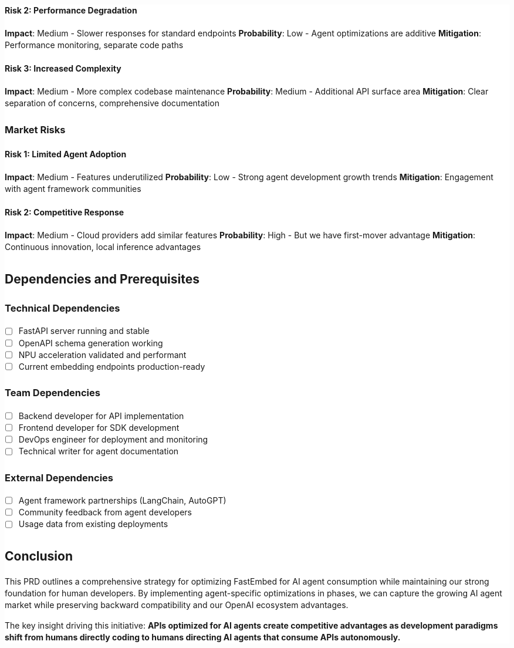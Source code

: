 #### **Risk 2: Performance Degradation** 
**Impact**: Medium - Slower responses for standard endpoints
**Probability**: Low - Agent optimizations are additive
**Mitigation**: Performance monitoring, separate code paths

#### **Risk 3: Increased Complexity**
**Impact**: Medium - More complex codebase maintenance
**Probability**: Medium - Additional API surface area
**Mitigation**: Clear separation of concerns, comprehensive documentation

### **Market Risks**

#### **Risk 1: Limited Agent Adoption**
**Impact**: Medium - Features underutilized
**Probability**: Low - Strong agent development growth trends
**Mitigation**: Engagement with agent framework communities

#### **Risk 2: Competitive Response**
**Impact**: Medium - Cloud providers add similar features
**Probability**: High - But we have first-mover advantage
**Mitigation**: Continuous innovation, local inference advantages

## Dependencies and Prerequisites

### **Technical Dependencies**
- [ ] FastAPI server running and stable
- [ ] OpenAPI schema generation working
- [ ] NPU acceleration validated and performant
- [ ] Current embedding endpoints production-ready

### **Team Dependencies**
- [ ] Backend developer for API implementation
- [ ] Frontend developer for SDK development
- [ ] DevOps engineer for deployment and monitoring
- [ ] Technical writer for agent documentation

### **External Dependencies**
- [ ] Agent framework partnerships (LangChain, AutoGPT)
- [ ] Community feedback from agent developers
- [ ] Usage data from existing deployments

## Conclusion

This PRD outlines a comprehensive strategy for optimizing FastEmbed for AI agent consumption while maintaining our strong foundation for human developers. By implementing agent-specific optimizations in phases, we can capture the growing AI agent market while preserving backward compatibility and our OpenAI ecosystem advantages.

The key insight driving this initiative: **APIs optimized for AI agents create competitive advantages as development paradigms shift from humans directly coding to humans directing AI agents that consume APIs autonomously.**
